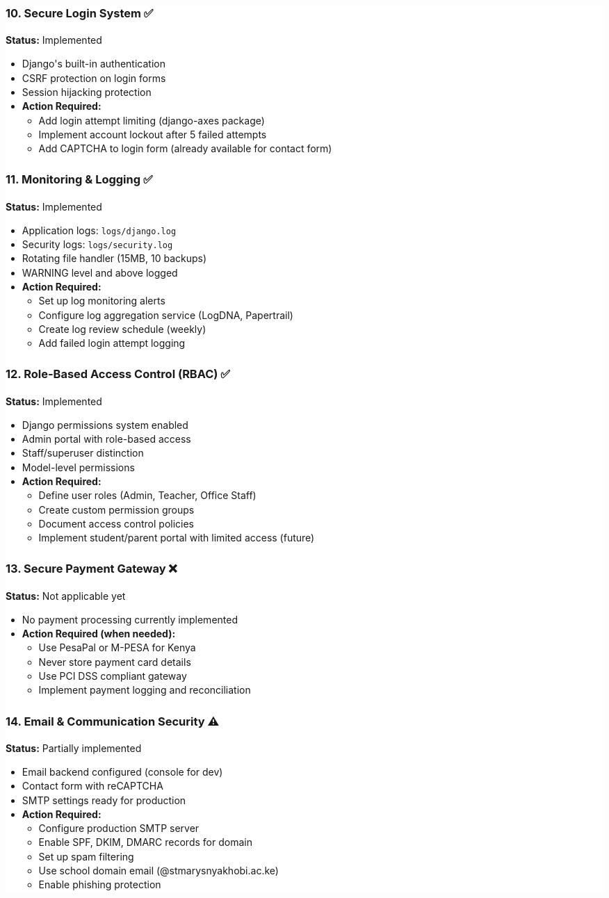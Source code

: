 ### 10. Secure Login System ✅
**Status:** Implemented
- Django's built-in authentication
- CSRF protection on login forms
- Session hijacking protection
- **Action Required:**
  - Add login attempt limiting (django-axes package)
  - Implement account lockout after 5 failed attempts
  - Add CAPTCHA to login form (already available for contact form)

### 11. Monitoring & Logging ✅
**Status:** Implemented
- Application logs: `logs/django.log`
- Security logs: `logs/security.log`
- Rotating file handler (15MB, 10 backups)
- WARNING level and above logged
- **Action Required:**
  - Set up log monitoring alerts
  - Configure log aggregation service (LogDNA, Papertrail)
  - Create log review schedule (weekly)
  - Add failed login attempt logging

### 12. Role-Based Access Control (RBAC) ✅
**Status:** Implemented
- Django permissions system enabled
- Admin portal with role-based access
- Staff/superuser distinction
- Model-level permissions
- **Action Required:**
  - Define user roles (Admin, Teacher, Office Staff)
  - Create custom permission groups
  - Document access control policies
  - Implement student/parent portal with limited access (future)

### 13. Secure Payment Gateway ❌
**Status:** Not applicable yet
- No payment processing currently implemented
- **Action Required (when needed):**
  - Use PesaPal or M-PESA for Kenya
  - Never store payment card details
  - Use PCI DSS compliant gateway
  - Implement payment logging and reconciliation

### 14. Email & Communication Security ⚠️
**Status:** Partially implemented
- Email backend configured (console for dev)
- Contact form with reCAPTCHA
- SMTP settings ready for production
- **Action Required:**
  - Configure production SMTP server
  - Enable SPF, DKIM, DMARC records for domain
  - Set up spam filtering
  - Use school domain email (@stmarysnyakhobi.ac.ke)
  - Enable phishing protection

